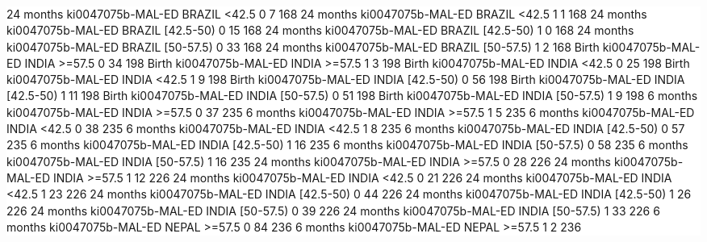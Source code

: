 24 months   ki0047075b-MAL-ED          BRAZIL                         <42.5              0        7     168
24 months   ki0047075b-MAL-ED          BRAZIL                         <42.5              1        1     168
24 months   ki0047075b-MAL-ED          BRAZIL                         [42.5-50)          0       15     168
24 months   ki0047075b-MAL-ED          BRAZIL                         [42.5-50)          1        0     168
24 months   ki0047075b-MAL-ED          BRAZIL                         [50-57.5)          0       33     168
24 months   ki0047075b-MAL-ED          BRAZIL                         [50-57.5)          1        2     168
Birth       ki0047075b-MAL-ED          INDIA                          >=57.5             0       34     198
Birth       ki0047075b-MAL-ED          INDIA                          >=57.5             1        3     198
Birth       ki0047075b-MAL-ED          INDIA                          <42.5              0       25     198
Birth       ki0047075b-MAL-ED          INDIA                          <42.5              1        9     198
Birth       ki0047075b-MAL-ED          INDIA                          [42.5-50)          0       56     198
Birth       ki0047075b-MAL-ED          INDIA                          [42.5-50)          1       11     198
Birth       ki0047075b-MAL-ED          INDIA                          [50-57.5)          0       51     198
Birth       ki0047075b-MAL-ED          INDIA                          [50-57.5)          1        9     198
6 months    ki0047075b-MAL-ED          INDIA                          >=57.5             0       37     235
6 months    ki0047075b-MAL-ED          INDIA                          >=57.5             1        5     235
6 months    ki0047075b-MAL-ED          INDIA                          <42.5              0       38     235
6 months    ki0047075b-MAL-ED          INDIA                          <42.5              1        8     235
6 months    ki0047075b-MAL-ED          INDIA                          [42.5-50)          0       57     235
6 months    ki0047075b-MAL-ED          INDIA                          [42.5-50)          1       16     235
6 months    ki0047075b-MAL-ED          INDIA                          [50-57.5)          0       58     235
6 months    ki0047075b-MAL-ED          INDIA                          [50-57.5)          1       16     235
24 months   ki0047075b-MAL-ED          INDIA                          >=57.5             0       28     226
24 months   ki0047075b-MAL-ED          INDIA                          >=57.5             1       12     226
24 months   ki0047075b-MAL-ED          INDIA                          <42.5              0       21     226
24 months   ki0047075b-MAL-ED          INDIA                          <42.5              1       23     226
24 months   ki0047075b-MAL-ED          INDIA                          [42.5-50)          0       44     226
24 months   ki0047075b-MAL-ED          INDIA                          [42.5-50)          1       26     226
24 months   ki0047075b-MAL-ED          INDIA                          [50-57.5)          0       39     226
24 months   ki0047075b-MAL-ED          INDIA                          [50-57.5)          1       33     226
6 months    ki0047075b-MAL-ED          NEPAL                          >=57.5             0       84     236
6 months    ki0047075b-MAL-ED          NEPAL                          >=57.5             1        2     236
